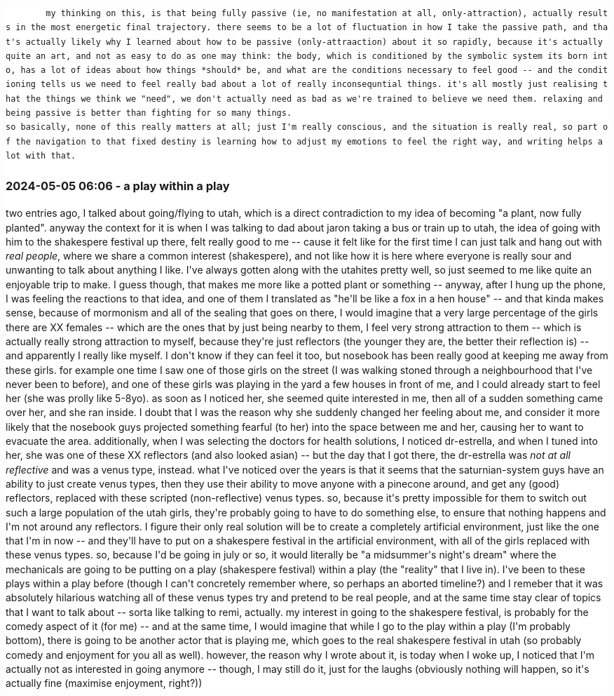 			my thinking on this, is that being fully passive (ie, no manifestation at all, only-attraction), actually results in the most energetic final trajectory. there seems to be a lot of fluctuation in how I take the passive path, and that's actually likely why I learned about how to be passive (only-attraaction) about it so rapidly, because it's actually quite an art, and not as easy to do as one may think: the body, which is conditioned by the symbolic system its born into, has a lot of ideas about how things *should* be, and what are the conditions necessary to feel good -- and the conditioning tells us we need to feel really bad about a lot of really inconsequntial things. it's all mostly just realising that the things we think we "need", we don't actually need as bad as we're trained to believe we need them. relaxing and being passive is better than fighting for so many things.
	so basically, none of this really matters at all; just I'm really conscious, and the situation is really real, so part of the navigation to that fixed destiny is learning how to adjust my emotions to feel the right way, and writing helps a lot with that.

### 2024-05-05 06:06 - a play within a play

two entries ago, I talked about going/flying to utah, which is a direct contradiction to my idea of becoming "a plant, now fully planted". anyway the context for it is when I was talking to dad about jaron taking a bus or train up to utah, the idea of going with him to the shakespere festival up there, felt really good to me -- cause it felt like for the first time I can just talk and hang out with *real people*, where we share a common interest (shakespere), and not like how it is here where everyone is really sour and unwanting to talk about anything I like. I've always gotten along with the utahites pretty well, so just seemed to me like quite an enjoyable trip to make. I guess though, that makes me more like a potted plant or something -- anyway, after I hung up the phone, I was feeling the reactions to that idea, and one of them I translated as "he'll be like a fox in a hen house" -- and that kinda makes sense, because of mormonism and all of the sealing that goes on there, I would imagine that a very large percentage of the girls there are XX females -- which are the ones that by just being nearby to them, I feel very strong attraction to them -- which is actually really strong attraction to myself, because they're just reflectors (the younger they are, the better their reflection is) -- and apparently I really like myself. I don't know if they can feel it too, but nosebook has been really good at keeping me away from these girls.
	for example one time I saw one of those girls on the street (I was walking stoned through a neighbourhood that I've never been to before), and one of these girls was playing in the yard a few houses in front of me, and I could already start to feel her (she was prolly like 5-8yo). as soon as I noticed her, she seemed quite interested in me, then all of a sudden something came over her, and she ran inside. I doubt that I was the reason why she suddenly changed her feeling about me, and consider it more likely that the nosebook guys projected something fearful (to her) into the space between me and her, causing her to want to evacuate the area. additionally, when I was selecting the doctors for health solutions, I noticed dr-estrella, and when I tuned into her, she was one of these XX reflectors (and also looked asian) -- but the day that I got there, the dr-estrella was *not at all reflective* and was a venus type, instead.
what I've noticed over the years is that it seems that the saturnian-system guys have an ability to just create venus types, then they use their ability to move anyone with a pinecone around, and get any (good) reflectors, replaced with these scripted (non-reflective) venus types.
so, because it's pretty impossible for them to switch out such a large population of the utah girls, they're probably going to have to do something else, to ensure that nothing happens and I'm not around any reflectors. I figure their only real solution will be to create a completely artificial environment, just like the one that I'm in now -- and they'll have to put on a shakespere festival in the artificial environment, with all of the girls replaced with these venus types. so, because I'd be going in july or so, it would literally be "a midsummer's night's dream" where the mechanicals are going to be putting on a play (shakespere festival) within a play (the "reality" that I live in). I've been to these plays within a play before (though I can't concretely remember where, so perhaps an aborted timeline?) and I remeber that it was absolutely hilarious watching all of these venus types try and pretend to be real people, and at the same time stay clear of topics that I want to talk about -- sorta like talking to remi, actually.
my interest in going to the shakespere festival, is probably for the comedy aspect of it (for me) -- and at the same time, I would imagine that while I go to the play within a play (I'm probably bottom), there is going to be another actor that is playing me, which goes to the real shakespere festival in utah (so probably comedy and enjoyment for you all as well). however, the reason why I wrote about it, is today when I woke up, I noticed that I'm actually not as interested in going anymore -- though, I may still do it, just for the laughs (obviously nothing will happen, so it's actually fine (maximise enjoyment, right?))
